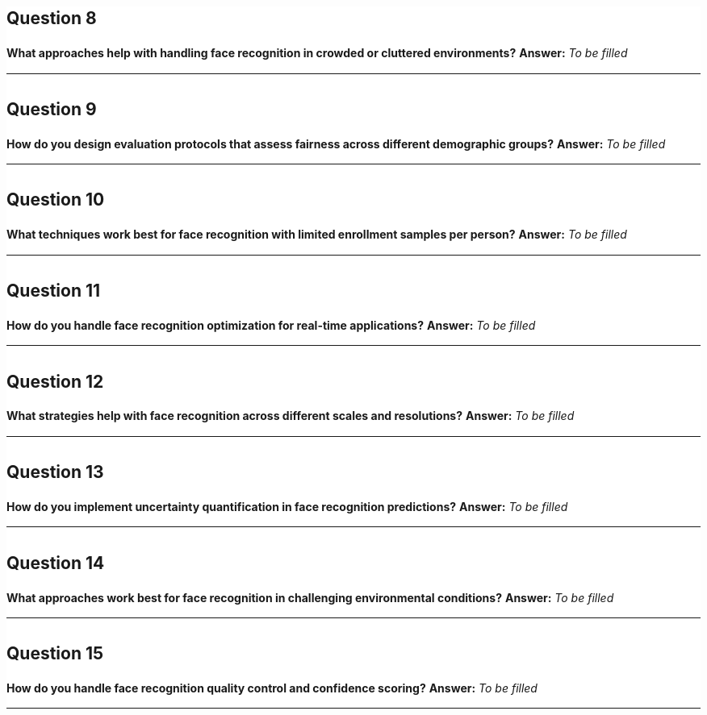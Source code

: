 ## Question 8
**What approaches help with handling face recognition in crowded or cluttered environments?**
**Answer:** _To be filled_

---

## Question 9
**How do you design evaluation protocols that assess fairness across different demographic groups?**
**Answer:** _To be filled_

---

## Question 10
**What techniques work best for face recognition with limited enrollment samples per person?**
**Answer:** _To be filled_

---

## Question 11
**How do you handle face recognition optimization for real-time applications?**
**Answer:** _To be filled_

---

## Question 12
**What strategies help with face recognition across different scales and resolutions?**
**Answer:** _To be filled_

---

## Question 13
**How do you implement uncertainty quantification in face recognition predictions?**
**Answer:** _To be filled_

---

## Question 14
**What approaches work best for face recognition in challenging environmental conditions?**
**Answer:** _To be filled_

---

## Question 15
**How do you handle face recognition quality control and confidence scoring?**
**Answer:** _To be filled_

---

